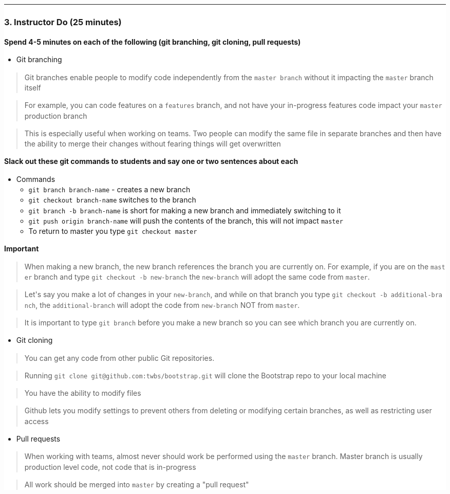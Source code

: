 
----

### 3. Instructor Do (25 minutes)

**Spend 4-5 minutes on each of the following (git branching, git cloning, pull requests)**

* Git branching

> Git branches enable people to modify code independently from the `master branch` without it impacting the `master` branch itself

> For example, you can code features on a `features` branch, and not have your in-progress features code impact your `master` production branch

> This is especially useful when working on teams. Two people can modify the same file in separate branches and then have the ability to merge their changes without fearing things will get overwritten

**Slack out these git commands to students and say one or two sentences about each**

* Commands
    * `git branch branch-name` - creates a new branch
    * `git checkout branch-name` switches to the branch
    * `git branch -b branch-name` is short for making a new branch and immediately switching to it
    * `git push origin branch-name` will push the contents of the branch, this will not impact `master`
    * To return to master you type `git checkout master`

**Important**

> When making a new branch, the new branch references the branch you are currently on. For example, if you are on the `master` branch and type `git checkout -b new-branch` the `new-branch` will adopt the same code from `master`.

> Let's say you make a lot of changes in your `new-branch`, and while on that branch you type `git checkout -b additional-branch`, the `additional-branch` will adopt the code from `new-branch` NOT from `master`.

> It is important to type `git branch` before you make a new branch so you can see which branch you are currently on.

* Git cloning

> You can get any code from other public Git repositories.

> Running `git clone git@github.com:twbs/bootstrap.git` will clone the Bootstrap repo to your local machine

> You have the ability to modify files

> Github lets you modify settings to prevent others from deleting or modifying certain branches, as well as restricting user access

* Pull requests

> When working with teams, almost never should work be performed using the `master` branch. Master branch is usually production level code, not code that is in-progress

> All work should be merged into `master` by creating a "pull request"
